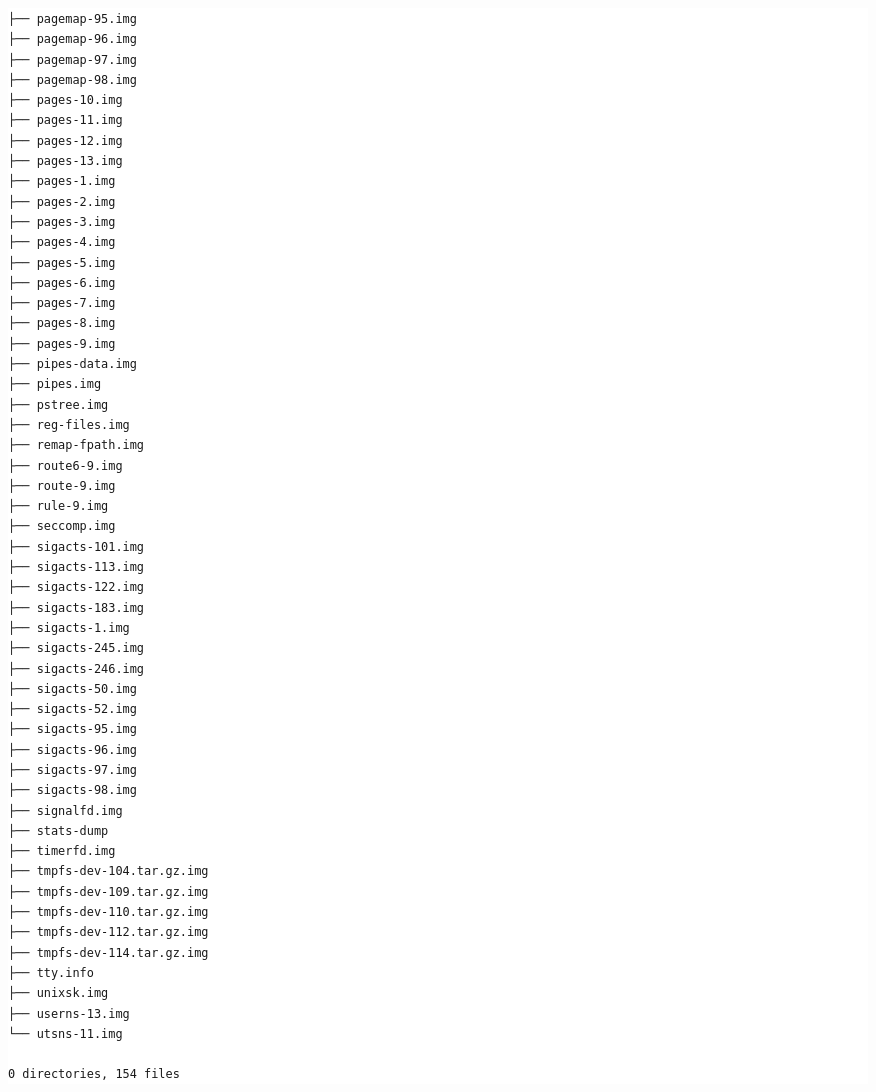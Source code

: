 ```
├── pagemap-95.img
├── pagemap-96.img
├── pagemap-97.img
├── pagemap-98.img
├── pages-10.img
├── pages-11.img
├── pages-12.img
├── pages-13.img
├── pages-1.img
├── pages-2.img
├── pages-3.img
├── pages-4.img
├── pages-5.img
├── pages-6.img
├── pages-7.img
├── pages-8.img
├── pages-9.img
├── pipes-data.img
├── pipes.img
├── pstree.img
├── reg-files.img
├── remap-fpath.img
├── route6-9.img
├── route-9.img
├── rule-9.img
├── seccomp.img
├── sigacts-101.img
├── sigacts-113.img
├── sigacts-122.img
├── sigacts-183.img
├── sigacts-1.img
├── sigacts-245.img
├── sigacts-246.img
├── sigacts-50.img
├── sigacts-52.img
├── sigacts-95.img
├── sigacts-96.img
├── sigacts-97.img
├── sigacts-98.img
├── signalfd.img
├── stats-dump
├── timerfd.img
├── tmpfs-dev-104.tar.gz.img
├── tmpfs-dev-109.tar.gz.img
├── tmpfs-dev-110.tar.gz.img
├── tmpfs-dev-112.tar.gz.img
├── tmpfs-dev-114.tar.gz.img
├── tty.info
├── unixsk.img
├── userns-13.img
└── utsns-11.img

0 directories, 154 files

```
